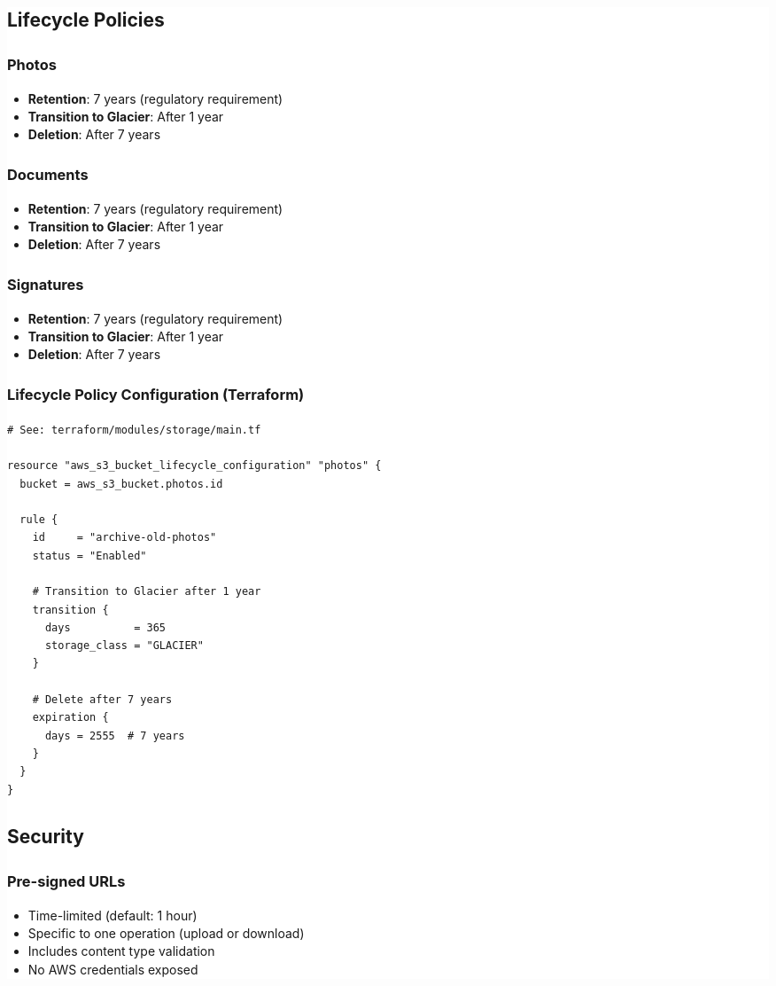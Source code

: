 ## Lifecycle Policies

### Photos

- **Retention**: 7 years (regulatory requirement)
- **Transition to Glacier**: After 1 year
- **Deletion**: After 7 years

### Documents

- **Retention**: 7 years (regulatory requirement)
- **Transition to Glacier**: After 1 year
- **Deletion**: After 7 years

### Signatures

- **Retention**: 7 years (regulatory requirement)
- **Transition to Glacier**: After 1 year
- **Deletion**: After 7 years

### Lifecycle Policy Configuration (Terraform)

```hcl
# See: terraform/modules/storage/main.tf

resource "aws_s3_bucket_lifecycle_configuration" "photos" {
  bucket = aws_s3_bucket.photos.id

  rule {
    id     = "archive-old-photos"
    status = "Enabled"

    # Transition to Glacier after 1 year
    transition {
      days          = 365
      storage_class = "GLACIER"
    }

    # Delete after 7 years
    expiration {
      days = 2555  # 7 years
    }
  }
}
```

## Security

### Pre-signed URLs

- Time-limited (default: 1 hour)
- Specific to one operation (upload or download)
- Includes content type validation
- No AWS credentials exposed
